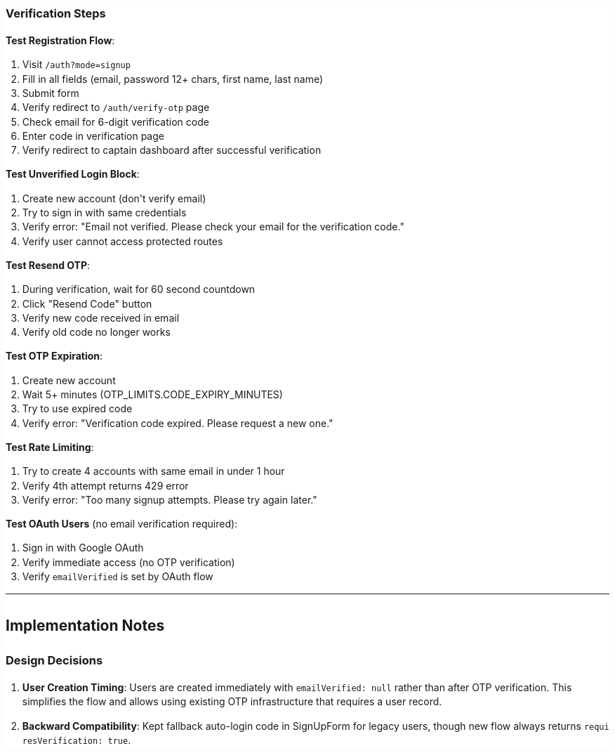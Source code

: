 ### Verification Steps

**Test Registration Flow**:

1. Visit `/auth?mode=signup`
2. Fill in all fields (email, password 12+ chars, first name, last name)
3. Submit form
4. Verify redirect to `/auth/verify-otp` page
5. Check email for 6-digit verification code
6. Enter code in verification page
7. Verify redirect to captain dashboard after successful verification

**Test Unverified Login Block**:

1. Create new account (don't verify email)
2. Try to sign in with same credentials
3. Verify error: "Email not verified. Please check your email for the verification code."
4. Verify user cannot access protected routes

**Test Resend OTP**:

1. During verification, wait for 60 second countdown
2. Click "Resend Code" button
3. Verify new code received in email
4. Verify old code no longer works

**Test OTP Expiration**:

1. Create new account
2. Wait 5+ minutes (OTP_LIMITS.CODE_EXPIRY_MINUTES)
3. Try to use expired code
4. Verify error: "Verification code expired. Please request a new one."

**Test Rate Limiting**:

1. Try to create 4 accounts with same email in under 1 hour
2. Verify 4th attempt returns 429 error
3. Verify error: "Too many signup attempts. Please try again later."

**Test OAuth Users** (no email verification required):

1. Sign in with Google OAuth
2. Verify immediate access (no OTP verification)
3. Verify `emailVerified` is set by OAuth flow

---

## Implementation Notes

### Design Decisions

1. **User Creation Timing**: Users are created immediately with `emailVerified: null` rather than after OTP verification. This simplifies the flow and allows using existing OTP infrastructure that requires a user record.

2. **Backward Compatibility**: Kept fallback auto-login code in SignUpForm for legacy users, though new flow always returns `requiresVerification: true`.
